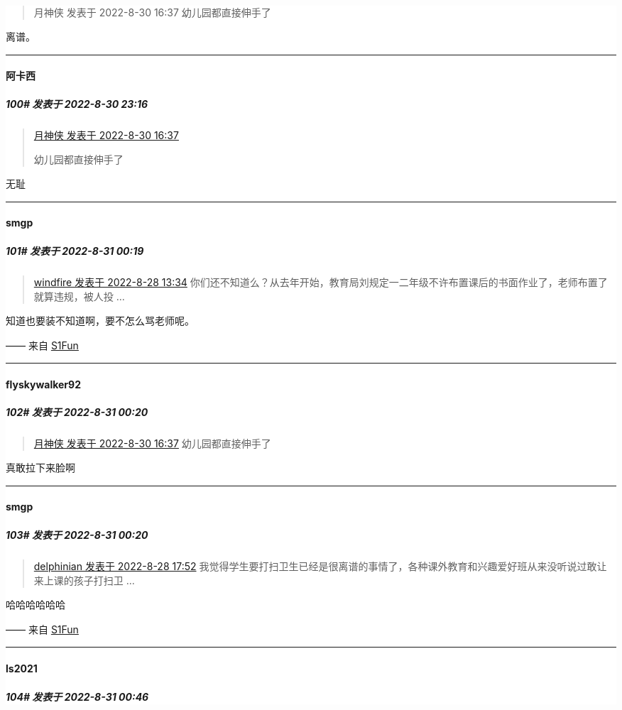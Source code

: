<blockquote>月神侠 发表于 2022-8-30 16:37
幼儿园都直接伸手了</blockquote>
离谱。



*****

####  阿卡西  
##### 100#       发表于 2022-8-30 23:16

<blockquote><a href="httphttps://bbs.saraba1st.com/2b/forum.php?mod=redirect&amp;goto=findpost&amp;pid=57275323&amp;ptid=2089200" target="_blank">月神侠 发表于 2022-8-30 16:37</a>

幼儿园都直接伸手了</blockquote>
无耻



*****

####  smgp  
##### 101#       发表于 2022-8-31 00:19

<blockquote><a href="httphttps://bbs.saraba1st.com/2b/forum.php?mod=redirect&amp;goto=findpost&amp;pid=57246505&amp;ptid=2089200" target="_blank">windfire 发表于 2022-8-28 13:34</a>
你们还不知道么？从去年开始，教育局刘规定一二年级不许布置课后的书面作业了，老师布置了就算违规，被人投 ...</blockquote>
知道也要装不知道啊，要不怎么骂老师呢。

—— 来自 [S1Fun](https://s1fun.koalcat.com)

*****

####  flyskywalker92  
##### 102#       发表于 2022-8-31 00:20

<blockquote><a href="httphttps://bbs.saraba1st.com/2b/forum.php?mod=redirect&amp;goto=findpost&amp;pid=57275323&amp;ptid=2089200" target="_blank">月神侠 发表于 2022-8-30 16:37</a>
幼儿园都直接伸手了</blockquote>
真敢拉下来脸啊

*****

####  smgp  
##### 103#       发表于 2022-8-31 00:20

<blockquote><a href="httphttps://bbs.saraba1st.com/2b/forum.php?mod=redirect&amp;goto=findpost&amp;pid=57248943&amp;ptid=2089200" target="_blank">delphinian 发表于 2022-8-28 17:52</a>
我觉得学生要打扫卫生已经是很离谱的事情了，各种课外教育和兴趣爱好班从来没听说过敢让来上课的孩子打扫卫 ...</blockquote>
哈哈哈哈哈哈

—— 来自 [S1Fun](https://s1fun.koalcat.com)



*****

####  ls2021  
##### 104#       发表于 2022-8-31 00:46
